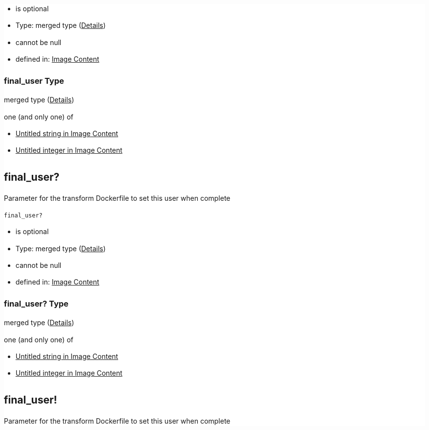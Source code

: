 *   is optional

*   Type: merged type ([Details](image_content-properties-source-properties-ci_alignment-properties-final_user.md))

*   cannot be null

*   defined in: [Image Content](image_content-properties-source-properties-ci_alignment-properties-final_user.md "image_content.base.schema.json#/properties/source/properties/ci_alignment/properties/final_user")

### final\_user Type

merged type ([Details](image_content-properties-source-properties-ci_alignment-properties-final_user.md))

one (and only one) of

*   [Untitled string in Image Content](image_content-properties-source-properties-ci_alignment-properties-final_user-oneof-0.md "check type definition")

*   [Untitled integer in Image Content](image_content-properties-source-properties-ci_alignment-properties-final_user-oneof-1.md "check type definition")

## final\_user?

Parameter for the transform Dockerfile to set this user when complete

`final_user?`

*   is optional

*   Type: merged type ([Details](image_content-properties-source-properties-ci_alignment-properties-final_user.md))

*   cannot be null

*   defined in: [Image Content](image_content-properties-source-properties-ci_alignment-properties-final_user.md "image_content.base.schema.json#/properties/source/properties/ci_alignment/properties/final_user?")

### final\_user? Type

merged type ([Details](image_content-properties-source-properties-ci_alignment-properties-final_user.md))

one (and only one) of

*   [Untitled string in Image Content](image_content-properties-source-properties-ci_alignment-properties-final_user-oneof-0.md "check type definition")

*   [Untitled integer in Image Content](image_content-properties-source-properties-ci_alignment-properties-final_user-oneof-1.md "check type definition")

## final\_user!

Parameter for the transform Dockerfile to set this user when complete
